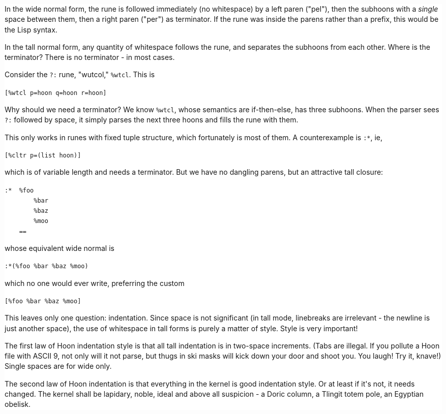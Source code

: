 In the wide normal form, the rune is followed immediately (no
whitespace) by a left paren ("pel"), then the subhoons with a
_single_ space between them, then a right paren ("per") as
terminator.  If the rune was inside the parens rather than a
prefix, this would be the Lisp syntax.


In the tall normal form, any quantity of whitespace follows the
rune, and separates the subhoons from each other.  Where is the
terminator?  There is no terminator - in most cases.

Consider the `?:` rune, "wutcol," `%wtcl`.  This is

  	[%wtcl p=hoon q=hoon r=hoon]

Why should we need a terminator?  We know `%wtcl`, whose
semantics are if-then-else, has three subhoons.  When the parser
sees `?:` followed by space, it simply parses the next three
hoons and fills the rune with them.

This only works in runes with fixed tuple structure, which
fortunately is most of them.  A counterexample is `:*`, ie, 

  	[%cltr p=(list hoon)]

which is of variable length and needs a terminator.  But we 
have no dangling parens, but an attractive tall closure:

	:*  %foo
            %bar 
            %baz
            %moo
        ==

whose equivalent wide normal is

	:*(%foo %bar %baz %moo)

which no one would ever write, preferring the custom

	[%foo %bar %baz %moo]

This leaves only one question: indentation.  Since space is not
significant (in tall mode, linebreaks are irrelevant - the
newline is just another space), the use of whitespace in tall
forms is purely a matter of style.  Style is very important!

The first law of Hoon indentation style is that all tall
indentation is in two-space increments.  (Tabs are illegal.  If
you pollute a Hoon file with ASCII 9, not only will it not parse,
but thugs in ski masks will kick down your door and shoot you.
You laugh!  Try it, knave!)  Single spaces are for wide only.

The second law of Hoon indentation is that everything in the
kernel is good indentation style.  Or at least if it's not, it
needs changed.  The kernel shall be lapidary, noble, ideal and
above all suspicion - a Doric column, a Tlingit totem pole,
an Egyptian obelisk.
